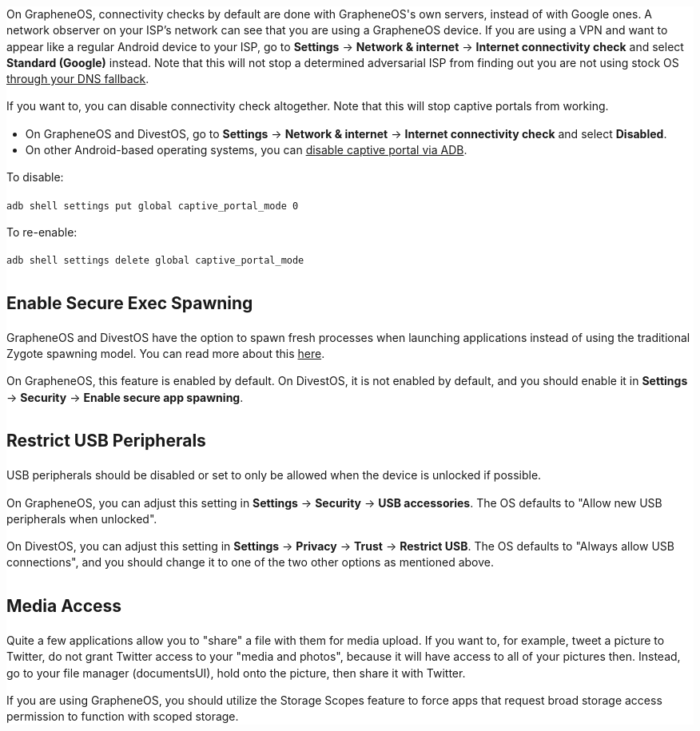 On GrapheneOS, connectivity checks by default are done with GrapheneOS's own servers, instead of with Google ones. A network observer on your ISP’s network can see that you are using a GrapheneOS device. If you are using a VPN and want to appear like a regular Android device to your ISP, go to **Settings** → **Network & internet** → **Internet connectivity check** and select **Standard (Google)** instead. Note that this will not stop a determined adversarial ISP from finding out you are not using stock OS [through your DNS fallback](https://grapheneos.org/faq#default-dns).

If you want to, you can disable connectivity check altogether. Note that this will stop captive portals from working.

- On GrapheneOS and DivestOS, go to **Settings** → **Network & internet** → **Internet connectivity check** and select **Disabled**.
- On other Android-based operating systems, you can [disable captive portal via ADB](https://gitlab.com/CalyxOS/calyxos/-/issues/1226#note_1130393164).

To disable:

```bash
adb shell settings put global captive_portal_mode 0
```

To re-enable:

```bash
adb shell settings delete global captive_portal_mode
```

## Enable Secure Exec Spawning

GrapheneOS and DivestOS have the option to spawn fresh processes when launching applications instead of using the traditional Zygote spawning model. You can read more about this [here](https://grapheneos.org/usage#exec-spawning).

On GrapheneOS, this feature is enabled by default. On DivestOS, it is not enabled by default, and you should enable it in **Settings** → **Security** → **Enable secure app spawning**.

## Restrict USB Peripherals

USB peripherals should be disabled or set to only be allowed when the device is unlocked if possible.

On GrapheneOS, you can adjust this setting in **Settings** → **Security** → **USB accessories**. The OS defaults to "Allow new USB peripherals when unlocked".

On DivestOS, you can adjust this setting in **Settings** → **Privacy** → **Trust** → **Restrict USB**. The OS defaults to "Always allow USB connections", and you should change it to one of the two other options as mentioned above.

## Media Access
Quite a few applications allow you to "share" a file with them for media upload. If you want to, for example, tweet a picture to Twitter, do not grant Twitter access to your "media and photos", because it will have access to all of your pictures then. Instead, go to your file manager (documentsUI), hold onto the picture, then share it with Twitter.

If you are using GrapheneOS, you should utilize the Storage Scopes feature to force apps that request broad storage access permission to function with scoped storage.
